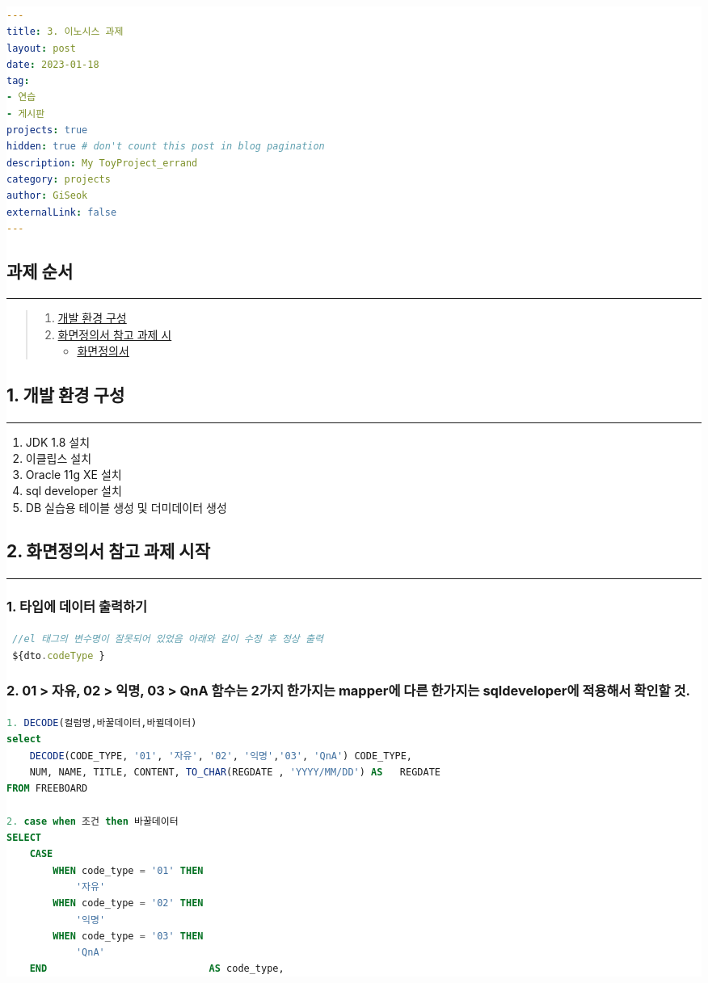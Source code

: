 ```yaml
---
title: 3. 이노시스 과제
layout: post
date: 2023-01-18
tag:
- 연습
- 게시판
projects: true
hidden: true # don't count this post in blog pagination
description: My ToyProject_errand 
category: projects
author: GiSeok
externalLink: false
---
```


## 과제 순서
---
> 1. [개발 환경 구성](#1-개발-환경-구성)
> 2. [화면정의서 참고 과제 시](#2-화면정의서-참고-과제-시작)
>       - [화면정의서](../assets/ppt/Inosys%20%26%20Seowoo%20%ED%99%94%EB%A9%B4%EC%A0%95%EC%9D%98%EC%84%9C.pptx)

## 1. 개발 환경 구성
---
1. JDK 1.8 설치
2. 이클립스 설치
3. Oracle 11g XE 설치
4. sql developer 설치
5. DB 실습용 테이블 생성 및 더미데이터 생성

## 2. 화면정의서 참고 과제 시작
---

### 1. 타입에 데이터 출력하기

``` jsx
 //el 태그의 변수명이 잘못되어 있었음 아래와 같이 수정 후 정상 출력
 ${dto.codeType } 
```

### 2. 01 > 자유, 02 > 익명, 03 > QnA 함수는 2가지  한가지는 mapper에 다른 한가지는 sqldeveloper에 적용해서 확인할 것.

``` sql
1. DECODE(컬럼명,바꿀데이터,바뀔데이터)
select 
    DECODE(CODE_TYPE, '01', '자유', '02', '익명','03', 'QnA') CODE_TYPE,
    NUM, NAME, TITLE, CONTENT, TO_CHAR(REGDATE , 'YYYY/MM/DD') AS   REGDATE 
FROM FREEBOARD

2. case when 조건 then 바꿀데이터
SELECT
    CASE
        WHEN code_type = '01' THEN
            '자유'
        WHEN code_type = '02' THEN
            '익명'
        WHEN code_type = '03' THEN
            'QnA'
    END                            AS code_type,
```